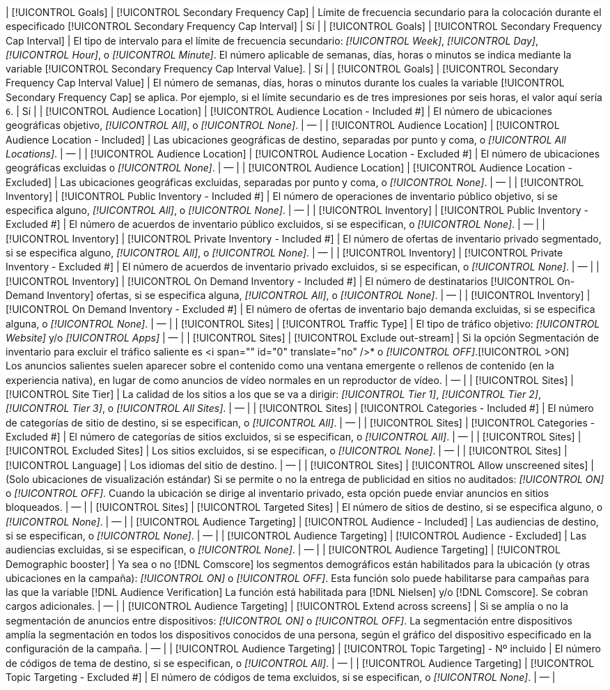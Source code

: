 | [!UICONTROL Goals] | [!UICONTROL Secondary Frequency Cap] | Límite de frecuencia secundario para la colocación durante el especificado [!UICONTROL Secondary Frequency Cap Interval] | Sí |
| [!UICONTROL Goals] | [!UICONTROL Secondary Frequency Cap Interval] | El tipo de intervalo para el límite de frecuencia secundario: *[!UICONTROL Week]*, *[!UICONTROL Day]*, *[!UICONTROL Hour]*, o *[!UICONTROL Minute]*. El número aplicable de semanas, días, horas o minutos se indica mediante la variable [!UICONTROL Secondary Frequency Cap Interval Value]. | Sí |
| [!UICONTROL Goals] | [!UICONTROL Secondary Frequency Cap Interval Value] | El número de semanas, días, horas o minutos durante los cuales la variable [!UICONTROL Secondary Frequency Cap] se aplica. Por ejemplo, si el límite secundario es de tres impresiones por seis horas, el valor aquí sería `6`. | Sí |
| [!UICONTROL Audience Location] | [!UICONTROL Audience Location - Included #] | El número de ubicaciones geográficas objetivo, *[!UICONTROL All]*, o *[!UICONTROL None]*. | — |
| [!UICONTROL Audience Location] | [!UICONTROL Audience Location - Included] | Las ubicaciones geográficas de destino, separadas por punto y coma, o *[!UICONTROL All Locations]*. | — |
| [!UICONTROL Audience Location] | [!UICONTROL Audience Location - Excluded #] | El número de ubicaciones geográficas excluidas o *[!UICONTROL None]*. | — |
| [!UICONTROL Audience Location] | [!UICONTROL Audience Location - Excluded] | Las ubicaciones geográficas excluidas, separadas por punto y coma, o *[!UICONTROL None]*. | — |
| [!UICONTROL Inventory] | [!UICONTROL Public Inventory - Included #] | El número de operaciones de inventario público objetivo, si se especifica alguno, *[!UICONTROL All]*, o *[!UICONTROL None]*. | — |
| [!UICONTROL Inventory] | [!UICONTROL Public Inventory - Excluded #] | El número de acuerdos de inventario público excluidos, si se especifican, o *[!UICONTROL None]*. | — |
| [!UICONTROL Inventory] | [!UICONTROL Private Inventory - Included #] | El número de ofertas de inventario privado segmentado, si se especifica alguno, *[!UICONTROL All]*, o *[!UICONTROL None]*. | — |
| [!UICONTROL Inventory] | [!UICONTROL Private Inventory - Excluded #] | El número de acuerdos de inventario privado excluidos, si se especifican, o *[!UICONTROL None]*. | — |
| [!UICONTROL Inventory] | [!UICONTROL On Demand Inventory - Included #] | El número de destinatarios [!UICONTROL On-Demand Inventory] ofertas, si se especifica alguna, *[!UICONTROL All]*, o *[!UICONTROL None]*. | — |
| [!UICONTROL Inventory] | [!UICONTROL On Demand Inventory - Excluded #] | El número de ofertas de inventario bajo demanda excluidas, si se especifica alguna, o *[!UICONTROL None]*. | — |
| [!UICONTROL Sites] | [!UICONTROL Traffic Type] | El tipo de tráfico objetivo: *[!UICONTROL Website]* y/o *[!UICONTROL Apps]* | — |
| [!UICONTROL Sites] | [!UICONTROL Exclude out-stream] | Si la opción Segmentación de inventario para excluir el tráfico saliente es &lt;i span=&quot;&quot; id=&quot;0&quot; translate=&quot;no&quot; />* o *[!UICONTROL OFF]*.[!UICONTROL >ON]<br>Los anuncios salientes suelen aparecer sobre el contenido como una ventana emergente o rellenos de contenido (en la experiencia nativa), en lugar de como anuncios de vídeo normales en un reproductor de vídeo. | — |
| [!UICONTROL Sites] | [!UICONTROL Site Tier] | La calidad de los sitios a los que se va a dirigir: *[!UICONTROL Tier 1]*, *[!UICONTROL Tier 2]*, *[!UICONTROL Tier 3]*, o *[!UICONTROL All Sites]*. | — |
| [!UICONTROL Sites] | [!UICONTROL Categories - Included #] | El número de categorías de sitio de destino, si se especifican, o *[!UICONTROL All]*. | — |
| [!UICONTROL Sites] | [!UICONTROL Categories - Excluded #] | El número de categorías de sitios excluidos, si se especifican, o *[!UICONTROL All]*. | — |
| [!UICONTROL Sites] | [!UICONTROL Excluded Sites] | Los sitios excluidos, si se especifican, o *[!UICONTROL None]*. | — |
| [!UICONTROL Sites] | [!UICONTROL Language] | Los idiomas del sitio de destino. | — |
| [!UICONTROL Sites] | [!UICONTROL Allow unscreened sites] | (Solo ubicaciones de visualización estándar) Si se permite o no la entrega de publicidad en sitios no auditados: *[!UICONTROL ON]* o *[!UICONTROL OFF]*. Cuando la ubicación se dirige al inventario privado, esta opción puede enviar anuncios en sitios bloqueados. | — |
| [!UICONTROL Sites] | [!UICONTROL Targeted Sites] | El número de sitios de destino, si se especifica alguno, o *[!UICONTROL None]*. | — |
| [!UICONTROL Audience Targeting] | [!UICONTROL Audience - Included] | Las audiencias de destino, si se especifican, o *[!UICONTROL None]*. | — |
| [!UICONTROL Audience Targeting] | [!UICONTROL Audience - Excluded] | Las audiencias excluidas, si se especifican, o *[!UICONTROL None]*. | — |
| [!UICONTROL Audience Targeting] | [!UICONTROL Demographic booster] | Ya sea o no [!DNL Comscore] los segmentos demográficos están habilitados para la ubicación (y otras ubicaciones en la campaña): *[!UICONTROL ON]* o *[!UICONTROL OFF]*. Esta función solo puede habilitarse para campañas para las que la variable [!DNL Audience Verification] La función está habilitada para [!DNL Nielsen] y/o [!DNL Comscore].  Se cobran cargos adicionales. | — |
| [!UICONTROL Audience Targeting] | [!UICONTROL Extend across screens] | Si se amplía o no la segmentación de anuncios entre dispositivos: *[!UICONTROL ON]* o *[!UICONTROL OFF]*. La segmentación entre dispositivos amplía la segmentación en todos los dispositivos conocidos de una persona, según el gráfico del dispositivo especificado en la configuración de la campaña. | — |
| [!UICONTROL Audience Targeting] | [!UICONTROL Topic Targeting] - Nº incluido | El número de códigos de tema de destino, si se especifican, o *[!UICONTROL All]*. | — |
| [!UICONTROL Audience Targeting] | [!UICONTROL Topic Targeting - Excluded #] | El número de códigos de tema excluidos, si se especifican, o *[!UICONTROL None]*. | — |
